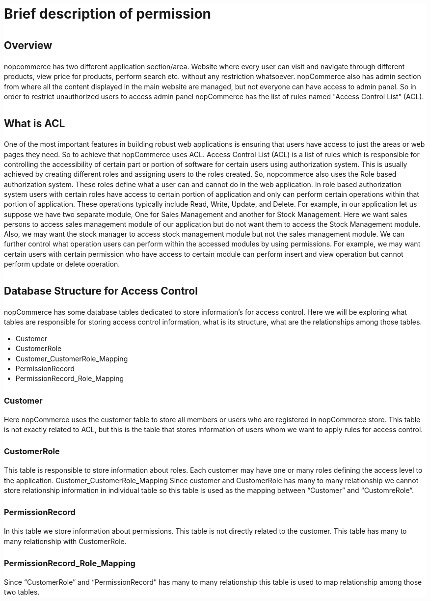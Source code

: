 ﻿# Brief description of permission
## Overview
nopcommerce has two different application section/area. Website where every user can visit and navigate through different products, view price for products, perform search etc. without any restriction whatsoever. nopCommerce also has admin section from where all the content displayed in the main website are managed, but not everyone can have access to admin panel. So in order to restrict unauthorized users to access admin panel nopCommerce has the list of rules named "Access Control List" (ACL).

## What is ACL
One of the most important features in building robust web applications is ensuring that users have access to just the areas or web pages they need. So to achieve that nopCommerce uses ACL. Access Control List (ACL) is a list of rules which is responsible for controlling the accessibility of certain part or portion of software for certain users using authorization system. This is usually achieved by creating different roles and assigning users to the roles created. So, nopcommerce also uses the Role based authorization system. These roles define what a user can and cannot do in the web application. In role based authorization system users with certain roles have access to certain portion of application and only can perform certain operations within that portion of application. These operations typically include Read, Write, Update, and Delete. For example, in our application let us suppose we have two separate module, One for Sales Management and another for Stock Management. Here we want sales persons to access sales management module of our application but do not want them to access the Stock Management module. Also, we may want the stock manager to access stock management module but not the sales management module. We can further control what operation users can perform within the accessed modules by using permissions. For example, we may want certain users with certain permission who have access to certain module can perform insert and view operation but cannot perform update or delete operation.

## Database Structure for Access Control
nopCommerce has some database tables dedicated to store information’s for access control. Here we will be exploring what tables are responsible for storing access control information, what is its structure, what are the relationships among those tables.
* Customer
* CustomerRole
* Customer_CustomerRole_Mapping
* PermissionRecord
* PermissionRecord_Role_Mapping

### Customer
Here nopCommerce uses the customer table to store all members or users who are registered in nopCommerce store. This table is not exactly related to ACL, but this is the table that stores information of users whom we want to apply rules for access control. 
### CustomerRole
This table is responsible to store information about roles. Each customer may have one or many roles defining the access level to the application.
Customer_CustomerRole_Mapping
Since customer and CustomerRole has many to many relationship we cannot store relationship information in individual table so this table is used as the mapping between “Customer” and “CustomreRole”.
### PermissionRecord
In this table we store information about permissions. This table is not directly related to the customer. This table has many to many relationship with CustomerRole.
### PermissionRecord_Role_Mapping
Since “CustomerRole” and “PermissionRecord” has many to many relationship this table is used to map relationship among those two tables.
